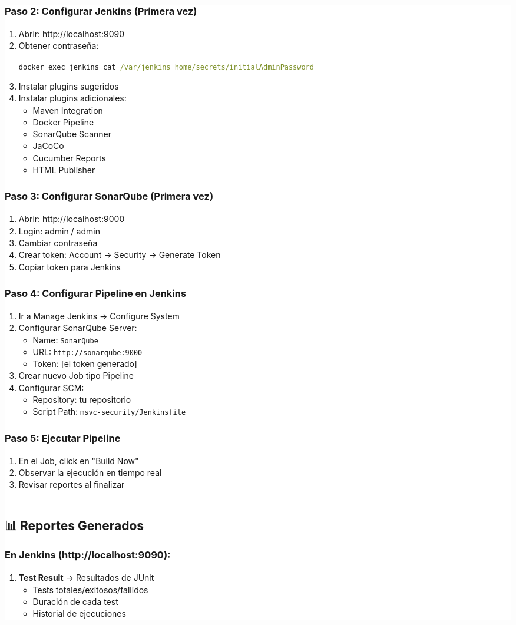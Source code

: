 ### Paso 2: Configurar Jenkins (Primera vez)

1. Abrir: http://localhost:9090
2. Obtener contraseña:
   ```cmd
   docker exec jenkins cat /var/jenkins_home/secrets/initialAdminPassword
   ```
3. Instalar plugins sugeridos
4. Instalar plugins adicionales:
   - Maven Integration
   - Docker Pipeline
   - SonarQube Scanner
   - JaCoCo
   - Cucumber Reports
   - HTML Publisher

### Paso 3: Configurar SonarQube (Primera vez)

1. Abrir: http://localhost:9000
2. Login: admin / admin
3. Cambiar contraseña
4. Crear token: Account → Security → Generate Token
5. Copiar token para Jenkins

### Paso 4: Configurar Pipeline en Jenkins

1. Ir a Manage Jenkins → Configure System
2. Configurar SonarQube Server:
   - Name: `SonarQube`
   - URL: `http://sonarqube:9000`
   - Token: [el token generado]
3. Crear nuevo Job tipo Pipeline
4. Configurar SCM:
   - Repository: tu repositorio
   - Script Path: `msvc-security/Jenkinsfile`

### Paso 5: Ejecutar Pipeline

1. En el Job, click en "Build Now"
2. Observar la ejecución en tiempo real
3. Revisar reportes al finalizar

---

## 📊 Reportes Generados

### En Jenkins (http://localhost:9090):

1. **Test Result** → Resultados de JUnit
   - Tests totales/exitosos/fallidos
   - Duración de cada test
   - Historial de ejecuciones
